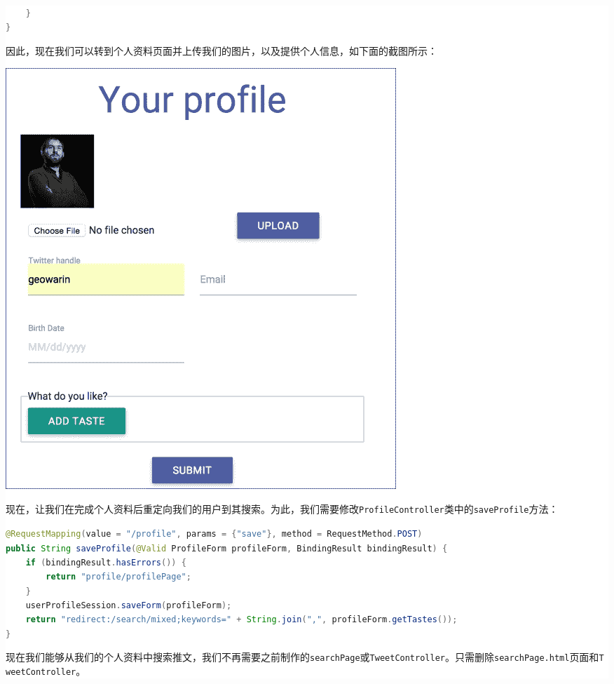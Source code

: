 ```java
    }
}
```

因此，现在我们可以转到个人资料页面并上传我们的图片，以及提供个人信息，如下面的截图所示：

![整合在一起](img/2117_04_09.jpg)

现在，让我们在完成个人资料后重定向我们的用户到其搜索。为此，我们需要修改`ProfileController`类中的`saveProfile`方法：

```java
@RequestMapping(value = "/profile", params = {"save"}, method = RequestMethod.POST)
public String saveProfile(@Valid ProfileForm profileForm, BindingResult bindingResult) {
    if (bindingResult.hasErrors()) {
        return "profile/profilePage";
    }
    userProfileSession.saveForm(profileForm);
    return "redirect:/search/mixed;keywords=" + String.join(",", profileForm.getTastes());
}
```

现在我们能够从我们的个人资料中搜索推文，我们不再需要之前制作的`searchPage`或`TweetController`。只需删除`searchPage.html`页面和`TweetController`。
